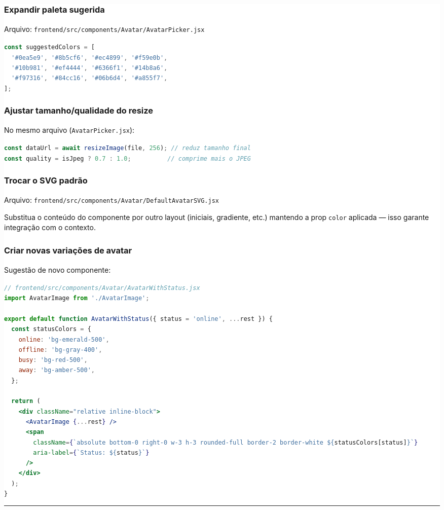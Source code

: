 ### Expandir paleta sugerida

Arquivo: `frontend/src/components/Avatar/AvatarPicker.jsx`

```jsx
const suggestedColors = [
  '#0ea5e9', '#8b5cf6', '#ec4899', '#f59e0b',
  '#10b981', '#ef4444', '#6366f1', '#14b8a6',
  '#f97316', '#84cc16', '#06b6d4', '#a855f7',
];
```

### Ajustar tamanho/qualidade do resize

No mesmo arquivo (`AvatarPicker.jsx`):

```jsx
const dataUrl = await resizeImage(file, 256); // reduz tamanho final
const quality = isJpeg ? 0.7 : 1.0;          // comprime mais o JPEG
```

### Trocar o SVG padrão

Arquivo: `frontend/src/components/Avatar/DefaultAvatarSVG.jsx`

Substitua o conteúdo do componente por outro layout (iniciais, gradiente, etc.) mantendo a prop `color` aplicada — isso garante integração com o contexto.

### Criar novas variações de avatar

Sugestão de novo componente:

```jsx
// frontend/src/components/Avatar/AvatarWithStatus.jsx
import AvatarImage from './AvatarImage';

export default function AvatarWithStatus({ status = 'online', ...rest }) {
  const statusColors = {
    online: 'bg-emerald-500',
    offline: 'bg-gray-400',
    busy: 'bg-red-500',
    away: 'bg-amber-500',
  };

  return (
    <div className="relative inline-block">
      <AvatarImage {...rest} />
      <span
        className={`absolute bottom-0 right-0 w-3 h-3 rounded-full border-2 border-white ${statusColors[status]}`}
        aria-label={`Status: ${status}`}
      />
    </div>
  );
}
```

---